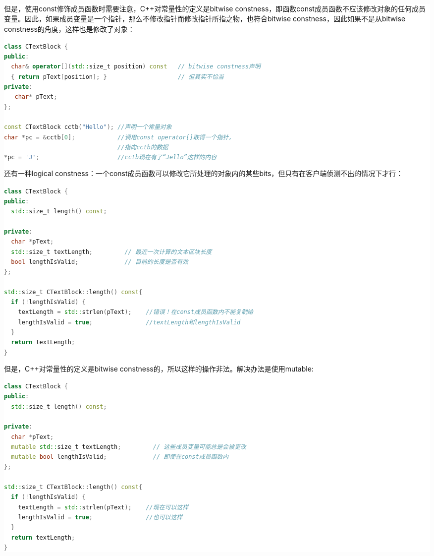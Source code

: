 但是，使用const修饰成员函数时需要注意，C++对常量性的定义是bitwise constness，即函数const成员函数不应该修改对象的任何成员变量。因此，如果成员变量是一个指针，那么不修改指针而修改指针所指之物，也符合bitwise constness，因此如果不是从bitwise constness的角度，这样也是修改了对象：

```c++
class CTextBlock {
public:
  char& operator[](std::size_t position) const   // bitwise constness声明
  { return pText[position]; }                    // 但其实不恰当
private:
   char* pText;
};

const CTextBlock cctb("Hello"); //声明一个常量对象
char *pc = &cctb[0];            //调用const operator[]取得一个指针，
                                //指向cctb的数据
*pc = 'J';                      //cctb现在有了“Jello”这样的内容
```

还有一种logical constness：一个const成员函数可以修改它所处理的对象内的某些bits，但只有在客户端侦测不出的情况下才行：

```c++
class CTextBlock {
public:
  std::size_t length() const;

private:
  char *pText;
  std::size_t textLength;         // 最近一次计算的文本区块长度
  bool lengthIsValid;             // 目前的长度是否有效
};                                     

std::size_t CTextBlock::length() const{
  if (!lengthIsValid) {                 
    textLength = std::strlen(pText);    //错误！在const成员函数内不能复制给
    lengthIsValid = true;               //textLength和lengthIsValid
  }
  return textLength;
}
```

但是，C++对常量性的定义是bitwise constness的，所以这样的操作非法。解决办法是使用mutable:

```c++
class CTextBlock {
public:
  std::size_t length() const;

private:
  char *pText;
  mutable std::size_t textLength;         // 这些成员变量可能总是会被更改
  mutable bool lengthIsValid;             // 即使在const成员函数内
};                                     

std::size_t CTextBlock::length() const{
  if (!lengthIsValid) {                 
    textLength = std::strlen(pText);    //现在可以这样
    lengthIsValid = true;               //也可以这样
  }
  return textLength;
}
```
